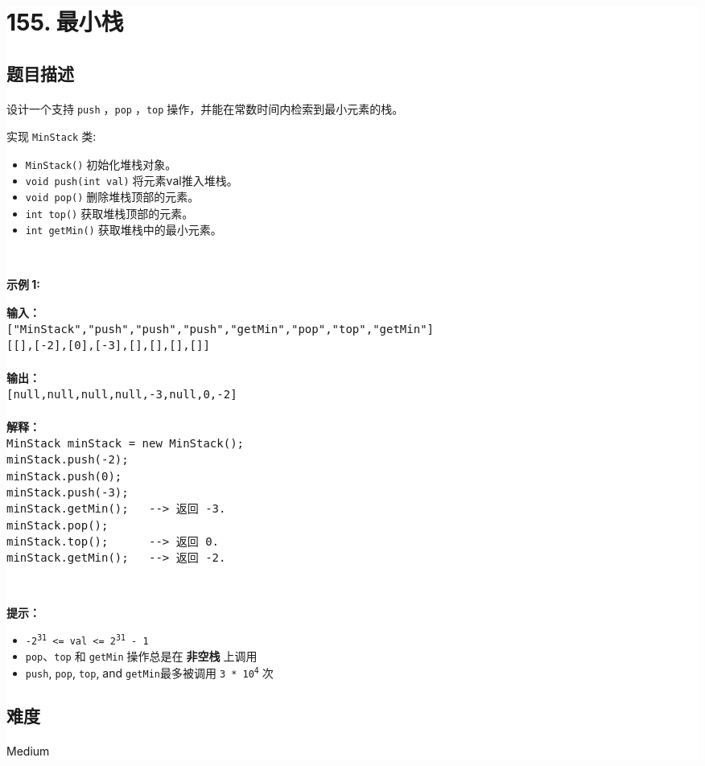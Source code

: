 # 155. 最小栈

## 题目描述

<p>设计一个支持 <code>push</code> ，<code>pop</code> ，<code>top</code> 操作，并能在常数时间内检索到最小元素的栈。</p>

<p>实现 <code>MinStack</code> 类:</p>

<ul>
	<li><code>MinStack()</code> 初始化堆栈对象。</li>
	<li><code>void push(int val)</code> 将元素val推入堆栈。</li>
	<li><code>void pop()</code> 删除堆栈顶部的元素。</li>
	<li><code>int top()</code> 获取堆栈顶部的元素。</li>
	<li><code>int getMin()</code> 获取堆栈中的最小元素。</li>
</ul>

<p>&nbsp;</p>

<p><strong>示例 1:</strong></p>

<pre>
<strong>输入：</strong>
["MinStack","push","push","push","getMin","pop","top","getMin"]
[[],[-2],[0],[-3],[],[],[],[]]

<strong>输出：</strong>
[null,null,null,null,-3,null,0,-2]

<strong>解释：</strong>
MinStack minStack = new MinStack();
minStack.push(-2);
minStack.push(0);
minStack.push(-3);
minStack.getMin();   --&gt; 返回 -3.
minStack.pop();
minStack.top();      --&gt; 返回 0.
minStack.getMin();   --&gt; 返回 -2.
</pre>

<p>&nbsp;</p>

<p><strong>提示：</strong></p>

<ul>
	<li><code>-2<sup>31</sup>&nbsp;&lt;= val &lt;= 2<sup>31</sup>&nbsp;- 1</code></li>
	<li><code>pop</code>、<code>top</code> 和 <code>getMin</code> 操作总是在 <strong>非空栈</strong> 上调用</li>
	<li><code>push</code>,&nbsp;<code>pop</code>,&nbsp;<code>top</code>, and&nbsp;<code>getMin</code>最多被调用&nbsp;<code>3 * 10<sup>4</sup></code>&nbsp;次</li>
</ul>


## 难度

Medium

